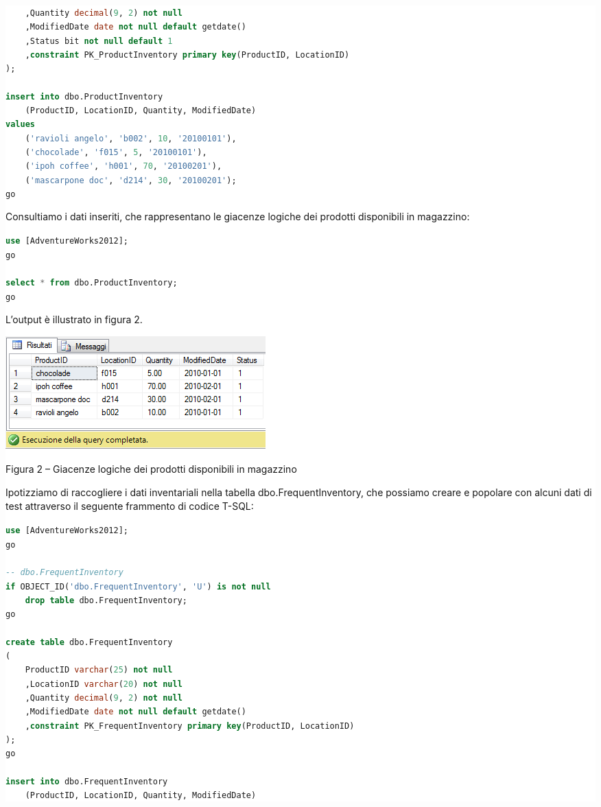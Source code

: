 ```SQL
    ,Quantity decimal(9, 2) not null
    ,ModifiedDate date not null default getdate()
    ,Status bit not null default 1
    ,constraint PK_ProductInventory primary key(ProductID, LocationID)
);

insert into dbo.ProductInventory
    (ProductID, LocationID, Quantity, ModifiedDate)
values
    ('ravioli angelo', 'b002', 10, '20100101'),
    ('chocolade', 'f015', 5, '20100101'),
    ('ipoh coffee', 'h001', 70, '20100201'),
    ('mascarpone doc', 'd214', 30, '20100201');
go
```

Consultiamo i dati inseriti, che rappresentano le giacenze logiche dei
prodotti disponibili in magazzino:

```SQL
use [AdventureWorks2012];
go

select * from dbo.ProductInventory;
go
```

L’output è illustrato in figura 2.

![](./img/SQL-come-usare-lo-statement-merge/image3.png)

Figura 2 – Giacenze logiche dei prodotti disponibili in magazzino

Ipotizziamo di raccogliere i dati inventariali nella tabella
dbo.FrequentInventory, che possiamo creare e popolare con alcuni dati di
test attraverso il seguente frammento di codice T-SQL:

```SQL
use [AdventureWorks2012];
go

-- dbo.FrequentInventory
if OBJECT_ID('dbo.FrequentInventory', 'U') is not null
    drop table dbo.FrequentInventory;
go

create table dbo.FrequentInventory
(
    ProductID varchar(25) not null
    ,LocationID varchar(20) not null
    ,Quantity decimal(9, 2) not null
    ,ModifiedDate date not null default getdate()
    ,constraint PK_FrequentInventory primary key(ProductID, LocationID)
);
go

insert into dbo.FrequentInventory
    (ProductID, LocationID, Quantity, ModifiedDate)
```